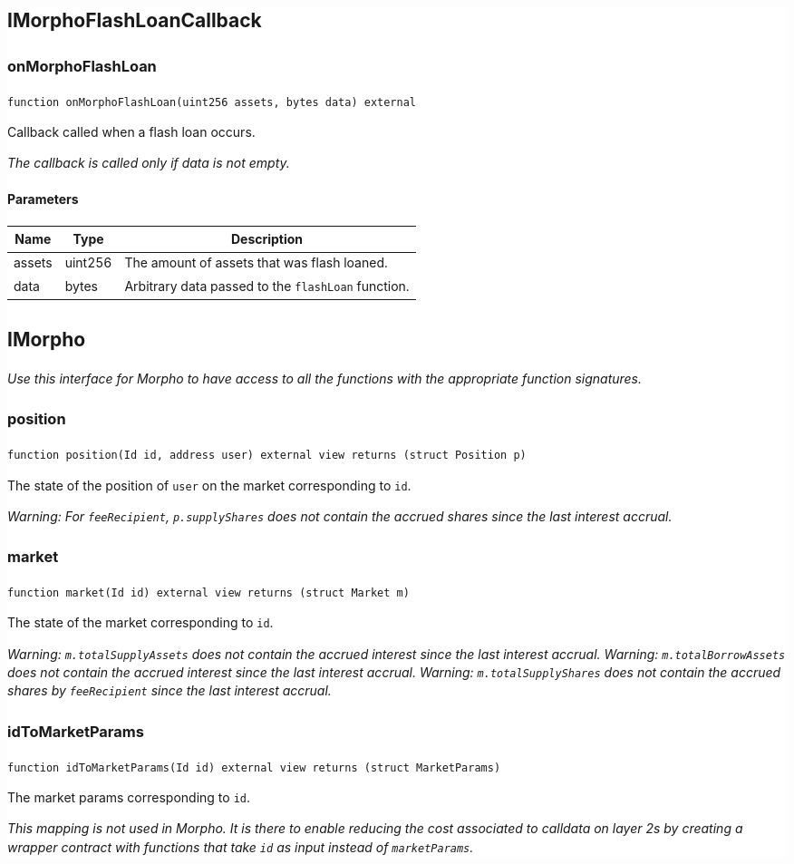 ## IMorphoFlashLoanCallback

### onMorphoFlashLoan

```solidity
function onMorphoFlashLoan(uint256 assets, bytes data) external
```

Callback called when a flash loan occurs.

_The callback is called only if data is not empty._

#### Parameters

| Name   | Type    | Description                                        |
| ------ | ------- | -------------------------------------------------- |
| assets | uint256 | The amount of assets that was flash loaned.        |
| data   | bytes   | Arbitrary data passed to the `flashLoan` function. |

## IMorpho

_Use this interface for Morpho to have access to all the functions with the appropriate function signatures._

### position

```solidity
function position(Id id, address user) external view returns (struct Position p)
```

The state of the position of `user` on the market corresponding to `id`.

_Warning: For `feeRecipient`, `p.supplyShares` does not contain the accrued shares since the last interest
accrual._

### market

```solidity
function market(Id id) external view returns (struct Market m)
```

The state of the market corresponding to `id`.

_Warning: `m.totalSupplyAssets` does not contain the accrued interest since the last interest accrual.
Warning: `m.totalBorrowAssets` does not contain the accrued interest since the last interest accrual.
Warning: `m.totalSupplyShares` does not contain the accrued shares by `feeRecipient` since the last
interest accrual._

### idToMarketParams

```solidity
function idToMarketParams(Id id) external view returns (struct MarketParams)
```

The market params corresponding to `id`.

_This mapping is not used in Morpho. It is there to enable reducing the cost associated to calldata on layer
2s by creating a wrapper contract with functions that take `id` as input instead of `marketParams`._
